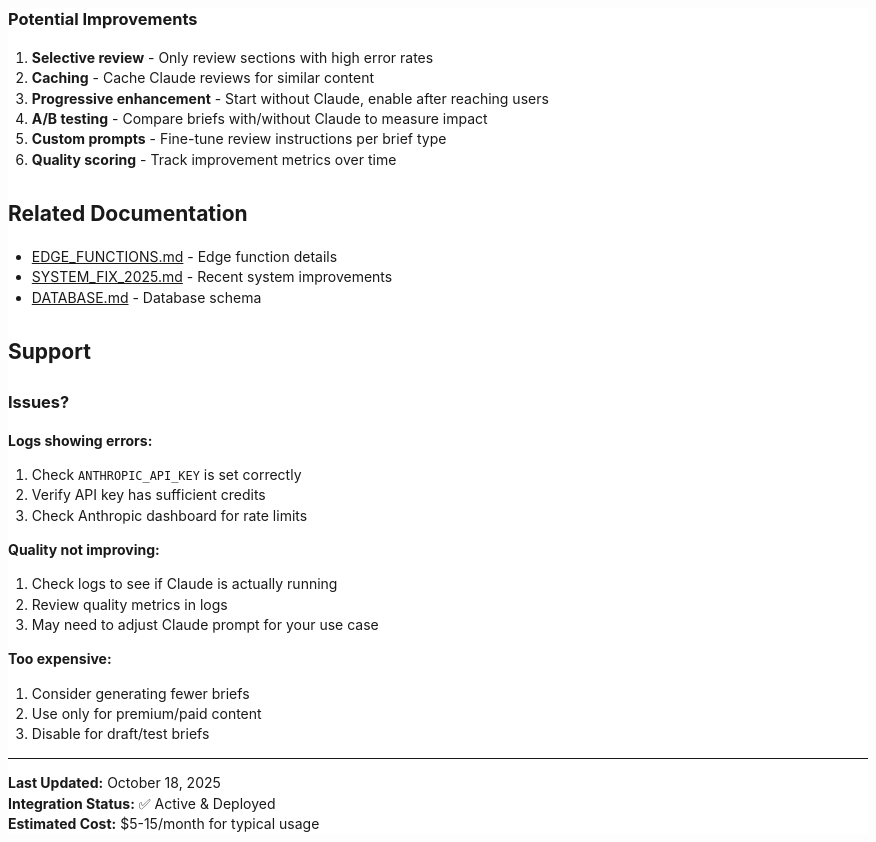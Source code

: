 ### Potential Improvements

1. **Selective review** - Only review sections with high error rates
2. **Caching** - Cache Claude reviews for similar content
3. **Progressive enhancement** - Start without Claude, enable after reaching users
4. **A/B testing** - Compare briefs with/without Claude to measure impact
5. **Custom prompts** - Fine-tune review instructions per brief type
6. **Quality scoring** - Track improvement metrics over time

## Related Documentation

- [EDGE_FUNCTIONS.md](./EDGE_FUNCTIONS.md) - Edge function details
- [SYSTEM_FIX_2025.md](./SYSTEM_FIX_2025.md) - Recent system improvements
- [DATABASE.md](./DATABASE.md) - Database schema

## Support

### Issues?

**Logs showing errors:**
1. Check `ANTHROPIC_API_KEY` is set correctly
2. Verify API key has sufficient credits
3. Check Anthropic dashboard for rate limits

**Quality not improving:**
1. Check logs to see if Claude is actually running
2. Review quality metrics in logs
3. May need to adjust Claude prompt for your use case

**Too expensive:**
1. Consider generating fewer briefs
2. Use only for premium/paid content
3. Disable for draft/test briefs

---

**Last Updated:** October 18, 2025  
**Integration Status:** ✅ Active & Deployed  
**Estimated Cost:** $5-15/month for typical usage

